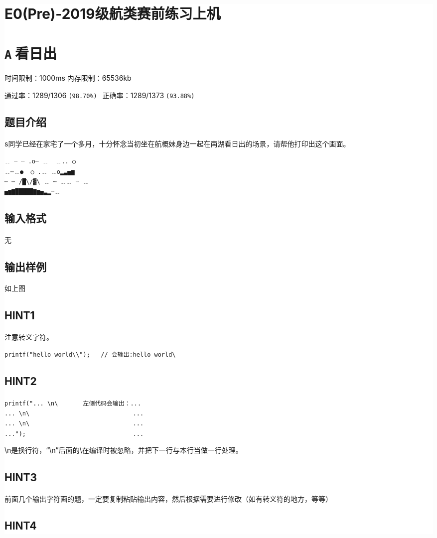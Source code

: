 # E0(Pre)-2019级航类赛前练习上机

# `A` 看日出

时间限制：1000ms  内存限制：65536kb

通过率：1289/1306 `(98.70%) `  正确率：1289/1373 `(93.88%)`

## 题目介绍

s同学已经在家宅了一个多月，十分怀念当初坐在航概妹身边一起在南湖看日出的场景，请帮他打印出这个画面。

```
﹎ ┈ ┈ .o┈ ﹎  ﹎.. ○
﹎┈﹎●  ○ .﹎ ﹎o▂▃▅▆
┈ ┈ /█\/▓\ ﹎ ┈ ﹎﹎ ┈ ﹎
▅▆▇█████▇▆▅▃▂┈﹎
```

## 输入格式

无

## 输出样例

如上图

## HINT1

注意转义字符。

```
printf("hello world\\");   // 会输出:hello world\
```

## HINT2

```
printf("... \n\       左侧代码会输出：...
... \n\                             ...
... \n\                             ...
...");                              ... 
```

\n是换行符，“\n”后面的\在编译时被忽略，并把下一行与本行当做一行处理。

## HINT3

前面几个输出字符画的题，一定要复制粘贴输出内容，然后根据需要进行修改（如有转义符的地方，等等）

## HINT4
